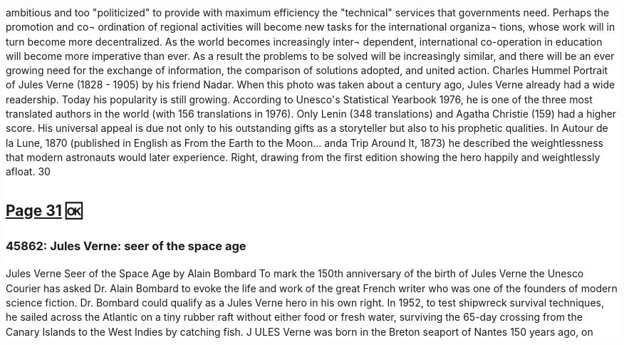 ambitious and too "politicized" to provide
with maximum efficiency the "technical"
services that governments need.
Perhaps the promotion and co¬
ordination of regional activities will become
new tasks for the international organiza¬
tions, whose work will in turn become
more decentralized.
As the world becomes increasingly inter¬
dependent, international co-operation in
education will become more imperative
than ever. As a result the problems to be
solved will be increasingly similar, and
there will be an ever growing need for the
exchange of information, the comparison
of solutions adopted, and united action.
Charles Hummel
Portrait of Jules Verne (1828 - 1905)
by his friend Nadar. When this photo
was taken about a century ago, Jules
Verne already had a wide readership.
Today his popularity is still growing.
According to Unesco's Statistical
Yearbook 1976, he is one of the three
most translated authors in the world
(with 156 translations in 1976). Only
Lenin (348 translations) and Agatha
Christie (159) had a higher score. His
universal appeal is due not only to his
outstanding gifts as a storyteller but
also to his prophetic qualities. In
Autour de la Lune, 1870 (published in
English as From the Earth to the
Moon... anda Trip Around It, 1873)
he described the weightlessness that
modern astronauts would later
experience. Right, drawing from the
first edition showing the hero happily
and weightlessly afloat.
30
## [Page 31](https://demo.humlab.umu.se/courier/074786engo.pdf#page=31) 🆗
### 45862: Jules Verne: seer of the space age
Jules Verne
Seer of the Space Age
by Alain Bombard
To mark the 150th anniversary of the birth
of Jules Verne the Unesco Courier has
asked Dr. Alain Bombard to evoke the life
and work of the great French writer who
was one of the founders of modern
science fiction. Dr. Bombard could
qualify as a Jules Verne hero in his own
right. In 1952, to test shipwreck survival
techniques, he sailed across the Atlantic
on a tiny rubber raft without either food
or fresh water, surviving the 65-day
crossing from the Canary Islands to the
West Indies by catching fish.
J
ULES Verne was born in the Breton
seaport of Nantes 150 years ago, on
